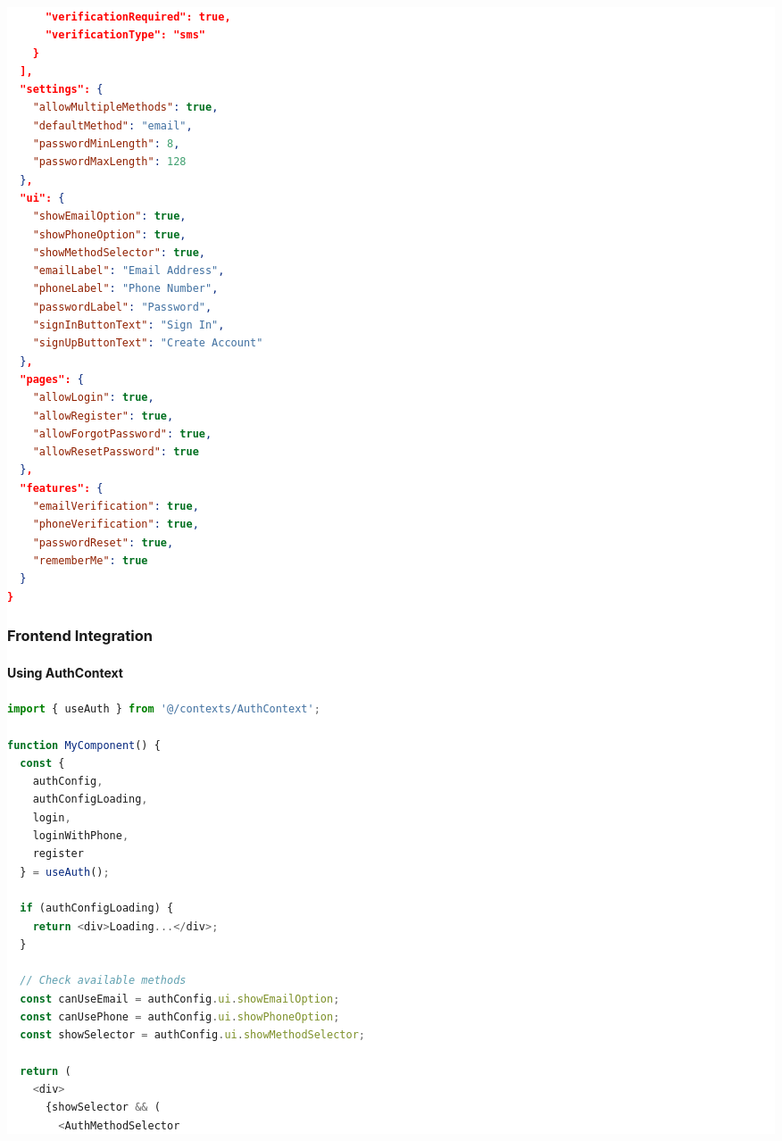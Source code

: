 ```json
      "verificationRequired": true,
      "verificationType": "sms"
    }
  ],
  "settings": {
    "allowMultipleMethods": true,
    "defaultMethod": "email",
    "passwordMinLength": 8,
    "passwordMaxLength": 128
  },
  "ui": {
    "showEmailOption": true,
    "showPhoneOption": true,
    "showMethodSelector": true,
    "emailLabel": "Email Address",
    "phoneLabel": "Phone Number",
    "passwordLabel": "Password",
    "signInButtonText": "Sign In",
    "signUpButtonText": "Create Account"
  },
  "pages": {
    "allowLogin": true,
    "allowRegister": true,
    "allowForgotPassword": true,
    "allowResetPassword": true
  },
  "features": {
    "emailVerification": true,
    "phoneVerification": true,
    "passwordReset": true,
    "rememberMe": true
  }
}
```

### **Frontend Integration**

#### **Using AuthContext**
```typescript
import { useAuth } from '@/contexts/AuthContext';

function MyComponent() {
  const { 
    authConfig, 
    authConfigLoading, 
    login, 
    loginWithPhone,
    register 
  } = useAuth();

  if (authConfigLoading) {
    return <div>Loading...</div>;
  }

  // Check available methods
  const canUseEmail = authConfig.ui.showEmailOption;
  const canUsePhone = authConfig.ui.showPhoneOption;
  const showSelector = authConfig.ui.showMethodSelector;

  return (
    <div>
      {showSelector && (
        <AuthMethodSelector
```